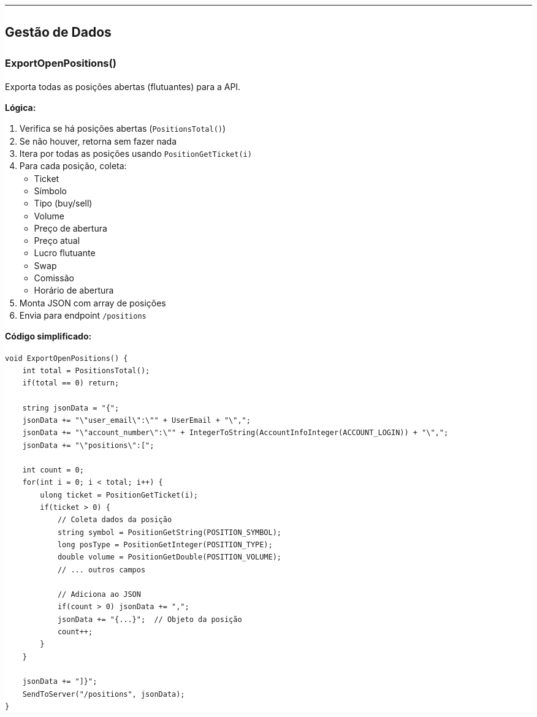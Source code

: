 
---

## Gestão de Dados

### ExportOpenPositions()

Exporta todas as posições abertas (flutuantes) para a API.

**Lógica:**

1. Verifica se há posições abertas (`PositionsTotal()`)
2. Se não houver, retorna sem fazer nada
3. Itera por todas as posições usando `PositionGetTicket(i)`
4. Para cada posição, coleta:
   - Ticket
   - Símbolo
   - Tipo (buy/sell)
   - Volume
   - Preço de abertura
   - Preço atual
   - Lucro flutuante
   - Swap
   - Comissão
   - Horário de abertura
5. Monta JSON com array de posições
6. Envia para endpoint `/positions`

**Código simplificado:**

```mql5
void ExportOpenPositions() {
    int total = PositionsTotal();
    if(total == 0) return;

    string jsonData = "{";
    jsonData += "\"user_email\":\"" + UserEmail + "\",";
    jsonData += "\"account_number\":\"" + IntegerToString(AccountInfoInteger(ACCOUNT_LOGIN)) + "\",";
    jsonData += "\"positions\":[";
    
    int count = 0;
    for(int i = 0; i < total; i++) {
        ulong ticket = PositionGetTicket(i);
        if(ticket > 0) {
            // Coleta dados da posição
            string symbol = PositionGetString(POSITION_SYMBOL);
            long posType = PositionGetInteger(POSITION_TYPE);
            double volume = PositionGetDouble(POSITION_VOLUME);
            // ... outros campos
            
            // Adiciona ao JSON
            if(count > 0) jsonData += ",";
            jsonData += "{...}";  // Objeto da posição
            count++;
        }
    }
    
    jsonData += "]}";
    SendToServer("/positions", jsonData);
}
```
